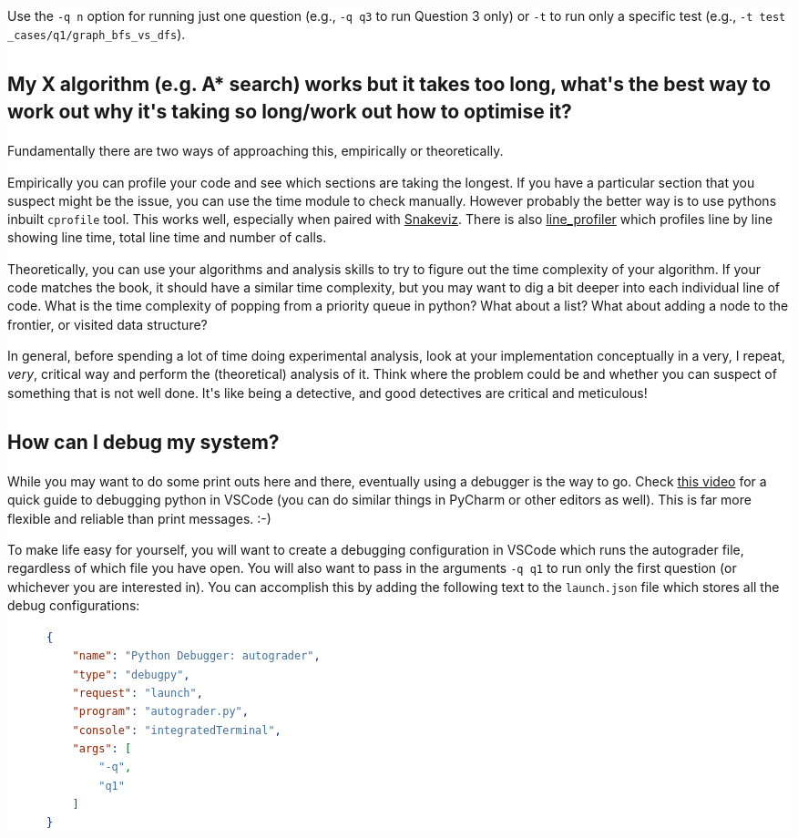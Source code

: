 Use the `-q n` option for running just one question (e.g., `-q q3` to run Question 3 only) or `-t` to run only a specific test (e.g., `-t test_cases/q1/graph_bfs_vs_dfs`).

## My X algorithm (e.g. A* search) works but it takes too long, what's the best way to work out why it's taking so long/work out how to optimise it?

Fundamentally there are two ways of approaching this, empirically or theoretically.

Empirically you can profile your code and see which sections are taking the longest. If you have a particular section that you suspect might be the issue, you can use the time module to check manually. However probably the better way is to use pythons inbuilt `cprofile` tool. This works well, especially when paired with [Snakeviz](https://stackoverflow.com/a/49173782). There is also
[line_profiler](https://github.com/pyutils/line_profiler) which profiles line by line showing line time, total line time and number of calls.

Theoretically, you can use your algorithms and analysis skills to try to figure out the time complexity of your algorithm. If your code matches the book, it should have a similar time complexity, but you may want to dig a bit deeper into each individual line of code. What is the time complexity of popping from a priority queue in python? What about a list? What about adding a node to the frontier, or visited data structure?

In general, before spending a lot of time doing experimental analysis, look at your implementation conceptually in a very, I repeat, _very_, critical way and perform the (theoretical) analysis of it. Think where the problem could be and whether you can suspect of something that is not well done. It's like being a detective, and good detectives are critical and meticulous!

## How can I debug my system?

While you may want to do some print outs here and there, eventually using a debugger is the way to go. Check [this video](https://www.youtube.com/watch?v=w8QHoVam1-I) for a quick guide to debugging python in VSCode (you can do similar things in PyCharm or other editors as well). This is far more flexible and reliable than print messages. :-) 

To make life easy for yourself, you will want to create a debugging configuration in VSCode which runs the autograder file, regardless of which file you have open. You will also want to pass in the arguments `-q q1` to run only the first question (or whichever you are interested in). You can accomplish this by adding the following text to the `launch.json` file which stores all the debug configurations:
```json
      {
          "name": "Python Debugger: autograder",
          "type": "debugpy",
          "request": "launch",
          "program": "autograder.py",
          "console": "integratedTerminal",
          "args": [
              "-q",
              "q1"
          ]
      }
```
